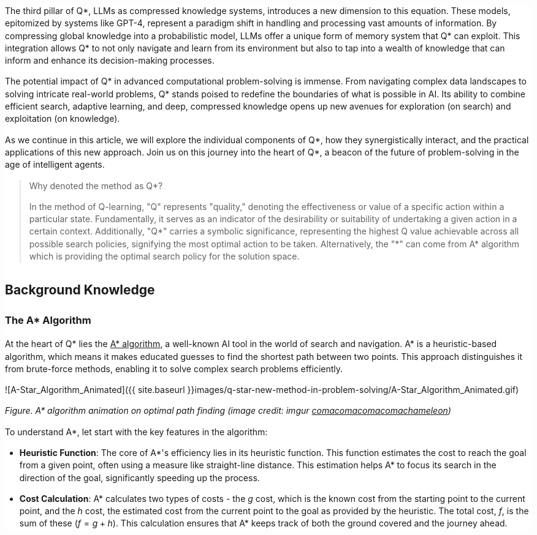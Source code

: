 The third pillar of Q\*, LLMs as compressed knowledge systems, introduces a new dimension to this equation. These models, epitomized by systems like GPT-4, represent a paradigm shift in handling and processing vast amounts of information. By compressing global knowledge into a probabilistic model, LLMs offer a unique form of memory system that Q* can exploit. This integration allows Q* to not only navigate and learn from its environment but also to tap into a wealth of knowledge that can inform and enhance its decision-making processes.

The potential impact of Q* in advanced computational problem-solving is immense. From navigating complex data landscapes to solving intricate real-world problems, Q* stands poised to redefine the boundaries of what is possible in AI. Its ability to combine efficient search, adaptive learning, and deep, compressed knowledge opens up new avenues for exploration (on search) and exploitation (on knowledge).

As we continue in this article, we will explore the individual components of Q\*, how they synergistically interact, and the practical applications of this new approach. Join us on this journey into the heart of Q*, a beacon of the future of problem-solving in the age of intelligent agents.

> Why denoted the method as Q\*?
>
> In the method of Q-learning, "Q" represents "quality," denoting the effectiveness or value of a specific action within a particular state. Fundamentally, it serves as an indicator of the desirability or suitability of undertaking a given action in a certain context. Additionally, "Q\*" carries a symbolic significance, representing the highest Q value achievable across all possible search policies, signifying the most optimal action to be taken. Alternatively, the "\*" can come from A\* algorithm which is providing the optimal search policy for the solution space. 

## Background Knowledge

### The A* Algorithm

At the heart of Q* lies the [A* algorithm](https://www.redblobgames.com/pathfinding/a-star/introduction.html), a well-known AI tool in the world of search and navigation. A* is a heuristic-based algorithm, which means it makes educated guesses to find the shortest path between two points. This approach distinguishes it from brute-force methods, enabling it to solve complex search problems efficiently.

![A-Star_Algorithm_Animated]({{ site.baseurl }}images/q-star-new-method-in-problem-solving/A-Star_Algorithm_Animated.gif)

_Figure. A* algorithm animation on optimal path finding (image credit: imgur [comacomacomacomachameleon](https://imgur.com/user/comacomacomacomachameleon "View profile of comacomacomacomachameleon"))_

To understand A*, let start with the key features in the algorithm:

- **Heuristic Function**: The core of A\*'s efficiency lies in its heuristic function. This function estimates the cost to reach the goal from a given point, often using a measure like straight-line distance. This estimation helps A* to focus its search in the direction of the goal, significantly speeding up the process.

- **Cost Calculation**: A* calculates two types of costs - the $g$ cost, which is the known cost from the starting point to the current point, and the $h$ cost, the estimated cost from the current point to the goal as provided by the heuristic. The total cost, $f$, is the sum of these ($f = g + h$). This calculation ensures that A* keeps track of both the ground covered and the journey ahead.
